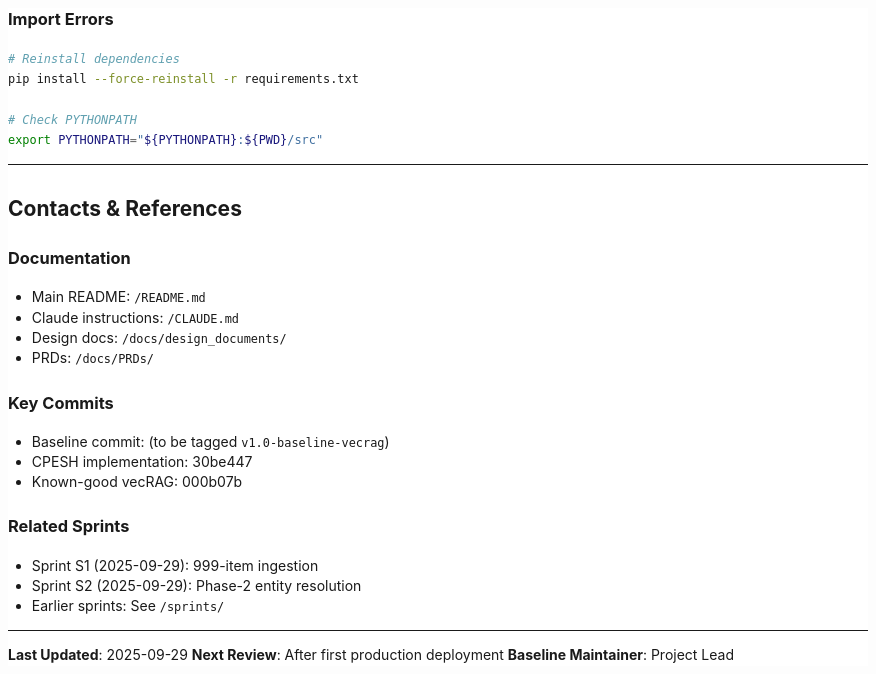 ### Import Errors
```bash
# Reinstall dependencies
pip install --force-reinstall -r requirements.txt

# Check PYTHONPATH
export PYTHONPATH="${PYTHONPATH}:${PWD}/src"
```

---

## Contacts & References

### Documentation
- Main README: `/README.md`
- Claude instructions: `/CLAUDE.md`
- Design docs: `/docs/design_documents/`
- PRDs: `/docs/PRDs/`

### Key Commits
- Baseline commit: (to be tagged `v1.0-baseline-vecrag`)
- CPESH implementation: 30be447
- Known-good vecRAG: 000b07b

### Related Sprints
- Sprint S1 (2025-09-29): 999-item ingestion
- Sprint S2 (2025-09-29): Phase-2 entity resolution
- Earlier sprints: See `/sprints/`

---

**Last Updated**: 2025-09-29
**Next Review**: After first production deployment
**Baseline Maintainer**: Project Lead